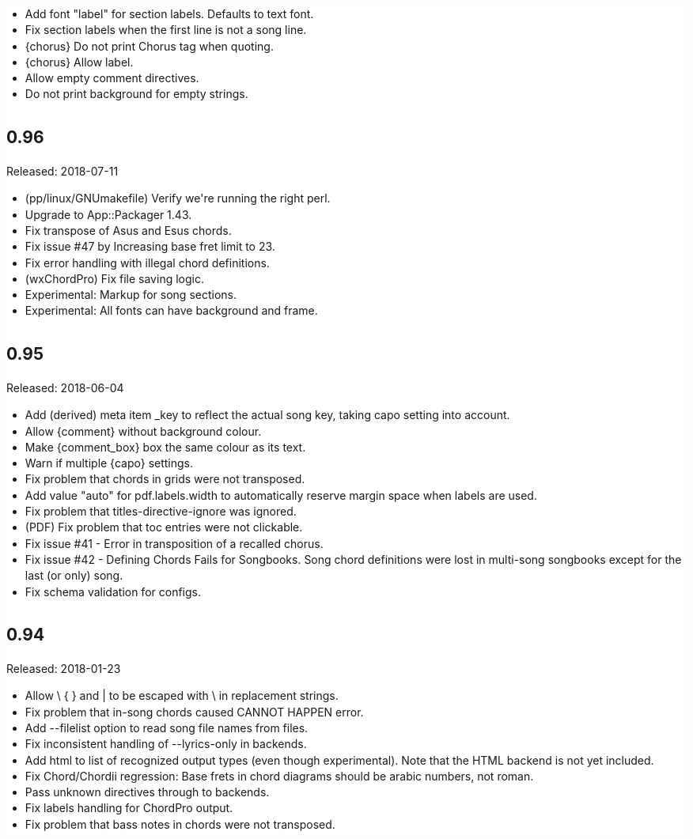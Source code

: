 * Add font "label" for section labels. Defaults to text font.
* Fix section labels when the first line is not a song line.
* {chorus} Do not print Chorus tag when quoting.
* {chorus} Allow label.
* Allow empty comment directives.
* Do not print background for empty strings.

## 0.96

Released: 2018-07-11

* (pp/linux/GNUmakefile) Verify we're running the right perl.
* Upgrade to App::Packager 1.43.
* Fix transpose of Asus and Esus chords.
* Fix issue #47 by Increasing base fret limit to 23.
* Fix error handling with illegal chord definitions.
* (wxChordPro) Fix file saving logic.
* Experimental: Markup for song sections.
* Experimental: All fonts can have background and frame.

## 0.95

Released: 2018-06-04

* Add (derived) meta item _key to reflect the actual song key, taking capo setting into account.
* Allow {comment} without background colour.
* Make {comment_box} box the same colour as its text.
* Warn if multiple {capo} settings.
* Fix problem that chords in grids were not transposed.
* Add value "auto" for pdf.labels.width to automatically reserve margin space when labels are used.
* Fix problem that titles-directive-ignore was ignored.
* (PDF) Fix problem that toc entries were not clickable.
* Fix issue #41 - Error in transposition of a recalled chorus.
* Fix issue #42 - Defining Chords Fails for Songbooks. Song chord definitions were lost in multi-song songbooks except for the last (or only) song.
* Fix schema validation for configs.

## 0.94

Released: 2018-01-23

* Allow \ { } and | to be escaped with \ in replacement strings.
* Fix problem that in-song chords caused CANNOT HAPPEN error.
* Add --filelist option to read song file names from files.
* Fix inconsistent handling of --lyrics-only in backends.
* Add html to list of recognized output types (even though experimental). Note that the HTML backend is not yet included.
* Fix Chord/Chordii regression: Base frets in chord diagrams should be arabic numbers, not roman.
* Pass unknown directives through to backends.
* Fix labels handling for ChordPro output.
* Fix problem that bass notes in chords were not transposed.
